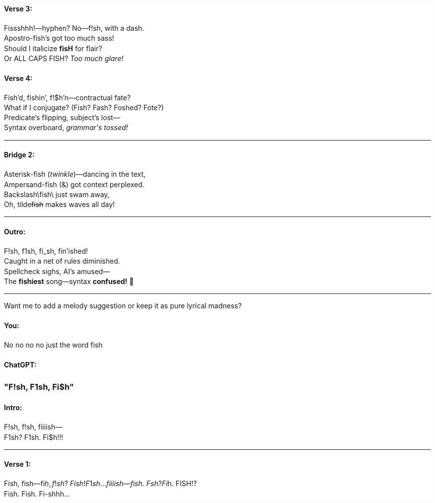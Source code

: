 
#### **Verse 3:**

Fissshhh!—hyphen? No—f!sh, with a dash.\
Apostro-fish’s got too much sass!\
Should I italicize **fisH** for flair?\
Or ALL CAPS FISH? *Too much glare!*

#### **Verse 4:**

Fish’d, fishin’, f!$h’n—contractual fate?\
What if I conjugate? (Fish? Fash? Foshed? Fote?)\
Predicate’s flipping, subject’s lost—\
Syntax overboard, *grammar's tossed!*

---

#### **Bridge 2:**

Asterisk-fish (*twinkle*)—dancing in the text,\
Ampersand-fish (&) got context perplexed.\
Backslash\fish\ just swam away,\
Oh, tilde~~fish~~ makes waves all day!

---

#### **Outro:**

F!sh, f1sh, fi\_sh, fin’ished!\
Caught in a net of rules diminished.\
Spellcheck sighs, AI’s amused—\
The **fishiest** song—syntax **confused!** 🎣

---

Want me to add a melody suggestion or keep it as pure lyrical madness?


#### You:
No no no no just the word fish

#### ChatGPT:
### **"F!sh, F1sh, Fi$h"**

#### **Intro:**

F!sh, f!sh, fiiiish—\
F1sh? F1sh. Fi$h!!!

---

#### **Verse 1:**

Fish, fish—fi$h, f!sh?\
Fish! F1sh... fiiiish—fish.\
Fsh? Fi$h. FISH!?\
Fish. Fish. Fi-shhh...
